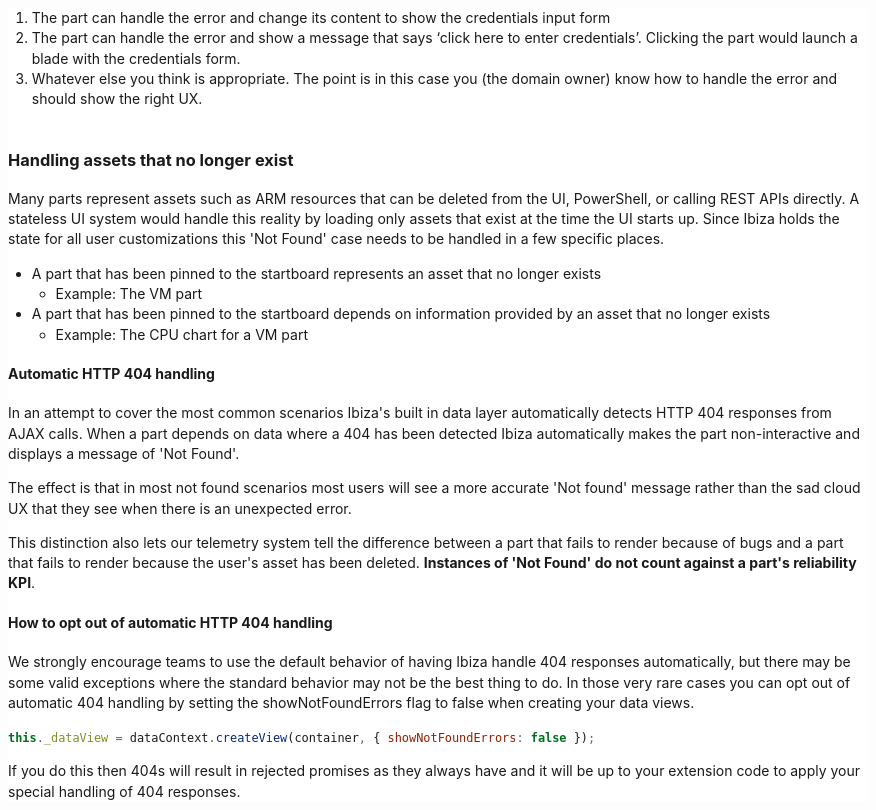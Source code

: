 1. The part can handle the error and change its content to show the credentials input form
1. The part can handle the error and show a message that says ‘click here to enter credentials’. Clicking the part would launch a blade with the credentials form.
1. Whatever else you think is appropriate. The point is in this case you (the domain owner) know how to handle the error and should show the right UX.

[520]: ../media/portalfx-debugging/failure.png
  <h1 name="portalfx-parts-assets-dont-exist"></h1>
 <properties title="How to handle assets that no longer exist" pageTitle="How to handle assets that no longer exist" description="How to handle assets that no longer exist" authors="adamabdelhamed" />

<a name="basic-concepts-ui-concepts-handling-assets-that-no-longer-exist"></a>
### Handling assets that no longer exist

Many parts represent assets such as ARM resources that can be deleted from the UI, PowerShell, or calling REST APIs directly.  A stateless UI system would handle this reality by loading only assets that exist at the time the UI starts up.  Since Ibiza holds the state for all user customizations this 'Not Found' case needs to be handled in a few specific places.

* A part that has been pinned to the startboard represents an asset that no longer exists
  * Example: The VM part
* A part that has been pinned to the startboard depends on information provided by an asset that no longer exists
  * Example: The CPU chart for a VM part

<a name="basic-concepts-ui-concepts-handling-assets-that-no-longer-exist-automatic-http-404-handling"></a>
#### Automatic HTTP 404 handling

In an attempt to cover the most common scenarios Ibiza's built in data layer automatically detects HTTP 404 responses from AJAX calls.  When a part depends on data where a 404 has been detected Ibiza automatically makes the part non-interactive and displays a message of 'Not Found'.

The effect is that in most not found scenarios most users will see a more accurate 'Not found' message rather than the sad cloud UX that they see when there is an unexpected error.

This distinction also lets our telemetry system tell the difference between a part that fails to render because of bugs and a part that fails to render because the user's asset has been deleted. **Instances of 'Not Found' do not count against a part's reliability KPI**.

<a name="basic-concepts-ui-concepts-handling-assets-that-no-longer-exist-how-to-opt-out-of-automatic-http-404-handling"></a>
#### How to opt out of automatic HTTP 404 handling

We strongly encourage teams to use the default behavior of having Ibiza handle 404 responses automatically, but there may be some valid exceptions where the standard behavior may not be the best thing to do.  In those very rare cases you can opt out of automatic 404 handling by setting the showNotFoundErrors flag to false when creating your data views.

```js
this._dataView = dataContext.createView(container, { showNotFoundErrors: false });
```

If you do this then 404s will result in rejected promises as they always have and it will be up to your extension code to apply your special handling of 404 responses.



[architecture]: ../media/portalfx-deployment/deployment.png
[samples]: ../media/samples.png
[create-originating-from-blade-part]: ../media/portalfx-create/create-originating-from-blade-part.png
[plus-new]: ../media/portalfx-create/plus-new.png
[marketplace]: ../media/portalfx-ui-concepts/gallery.png
[blade]: ../media/portalfx-ui-concepts/blade.png
[part]: ../media/portalfx-ui-concepts/part.png
[command]: ../media/portalfx-ui-concepts/command.png
[journey]: ../media/portalfx-ui-concepts/journey.png
[hub]: ../media/portalfx-ui-concepts/hub.png
[dashboard]: ../media/portalfx-ui-concepts/dashboard.png
[gallery]: ../media/portalfx-ui-concepts/gallery.png
[opaque]: ../media/portalfx-parts-opaquespinner.png
[translucent]: ../media/portalfx-parts-translucentspinner.png
[nospinner]: ../media/portalfx-parts-nospinner.png